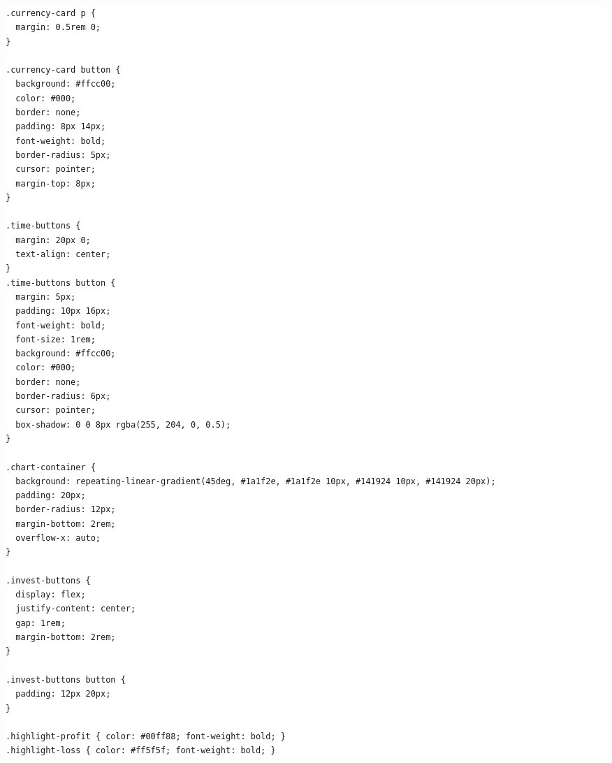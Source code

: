     .currency-card p {
      margin: 0.5rem 0;
    }

    .currency-card button {
      background: #ffcc00;
      color: #000;
      border: none;
      padding: 8px 14px;
      font-weight: bold;
      border-radius: 5px;
      cursor: pointer;
      margin-top: 8px;
    }

    .time-buttons {
      margin: 20px 0;
      text-align: center;
    }
    .time-buttons button {
      margin: 5px;
      padding: 10px 16px;
      font-weight: bold;
      font-size: 1rem;
      background: #ffcc00;
      color: #000;
      border: none;
      border-radius: 6px;
      cursor: pointer;
      box-shadow: 0 0 8px rgba(255, 204, 0, 0.5);
    }

    .chart-container {
      background: repeating-linear-gradient(45deg, #1a1f2e, #1a1f2e 10px, #141924 10px, #141924 20px);
      padding: 20px;
      border-radius: 12px;
      margin-bottom: 2rem;
      overflow-x: auto;
    }

    .invest-buttons {
      display: flex;
      justify-content: center;
      gap: 1rem;
      margin-bottom: 2rem;
    }

    .invest-buttons button {
      padding: 12px 20px;
    }

    .highlight-profit { color: #00ff88; font-weight: bold; }
    .highlight-loss { color: #ff5f5f; font-weight: bold; }
